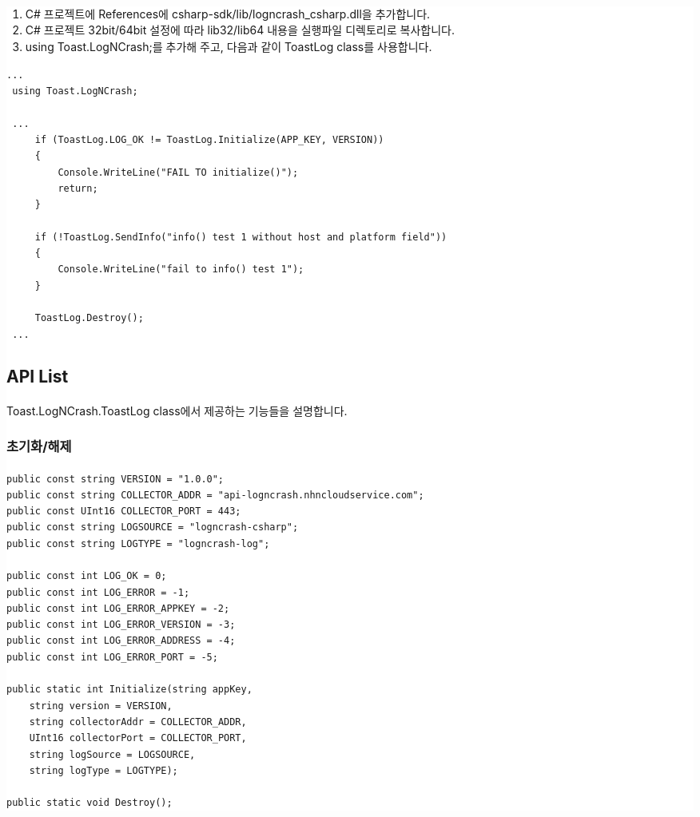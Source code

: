 1. C# 프로젝트에 References에 csharp-sdk/lib/logncrash_csharp.dll을 추가합니다.
2. C# 프로젝트 32bit/64bit 설정에 따라 lib32/lib64 내용을 실행파일 디렉토리로 복사합니다.
3. using Toast.LogNCrash;를 추가해 주고, 다음과 같이 ToastLog class를 사용합니다.

```
...
 using Toast.LogNCrash;

 ...
     if (ToastLog.LOG_OK != ToastLog.Initialize(APP_KEY, VERSION))
     {
         Console.WriteLine("FAIL TO initialize()");
         return;
     }

     if (!ToastLog.SendInfo("info() test 1 without host and platform field"))
     {
         Console.WriteLine("fail to info() test 1");
     }

     ToastLog.Destroy();
 ...
```

## API List

Toast.LogNCrash.ToastLog class에서 제공하는 기능들을 설명합니다.

### 초기화/해제

```
public const string VERSION = "1.0.0";
public const string COLLECTOR_ADDR = "api-logncrash.nhncloudservice.com";
public const UInt16 COLLECTOR_PORT = 443;
public const string LOGSOURCE = "logncrash-csharp";
public const string LOGTYPE = "logncrash-log";

public const int LOG_OK = 0;
public const int LOG_ERROR = -1;
public const int LOG_ERROR_APPKEY = -2;
public const int LOG_ERROR_VERSION = -3;
public const int LOG_ERROR_ADDRESS = -4;
public const int LOG_ERROR_PORT = -5;

public static int Initialize(string appKey,
    string version = VERSION,
    string collectorAddr = COLLECTOR_ADDR,
    UInt16 collectorPort = COLLECTOR_PORT,
    string logSource = LOGSOURCE,
    string logType = LOGTYPE);

public static void Destroy();
```
